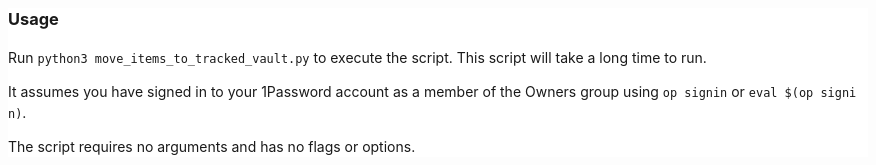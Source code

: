 ### Usage

Run `python3 move_items_to_tracked_vault.py` to execute the script. This script will take a long time to run. 

It assumes you have signed in to your 1Password account as a member of the Owners group using `op signin` or `eval $(op signin)`. 

The script requires no arguments and has no flags or options. 

